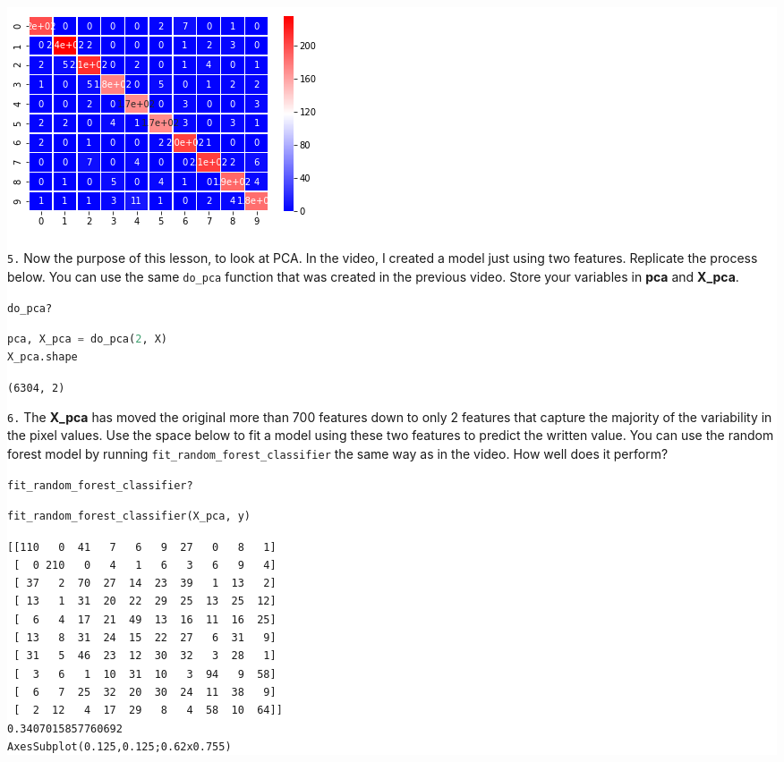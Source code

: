 


![png](output_13_2.png)


`5.` Now the purpose of this lesson, to look at PCA.  In the video, I created a model just using two features.  Replicate the process below. You can use the same `do_pca` function that was created in the previous video.  Store your variables in **pca** and **X_pca**.


```python
do_pca?
```


```python
pca, X_pca = do_pca(2, X)
X_pca.shape
```




    (6304, 2)



`6.` The **X_pca** has moved the original more than 700 features down to only 2 features that capture the majority of the variability in the pixel values.  Use the space below to fit a model using these two features to predict the written value.  You can use the random forest model by running `fit_random_forest_classifier` the same way as in the video. How well does it perform?


```python
fit_random_forest_classifier?
```


```python
fit_random_forest_classifier(X_pca, y)
```

    [[110   0  41   7   6   9  27   0   8   1]
     [  0 210   0   4   1   6   3   6   9   4]
     [ 37   2  70  27  14  23  39   1  13   2]
     [ 13   1  31  20  22  29  25  13  25  12]
     [  6   4  17  21  49  13  16  11  16  25]
     [ 13   8  31  24  15  22  27   6  31   9]
     [ 31   5  46  23  12  30  32   3  28   1]
     [  3   6   1  10  31  10   3  94   9  58]
     [  6   7  25  32  20  30  24  11  38   9]
     [  2  12   4  17  29   8   4  58  10  64]]
    0.3407015857760692
    AxesSubplot(0.125,0.125;0.62x0.755)
